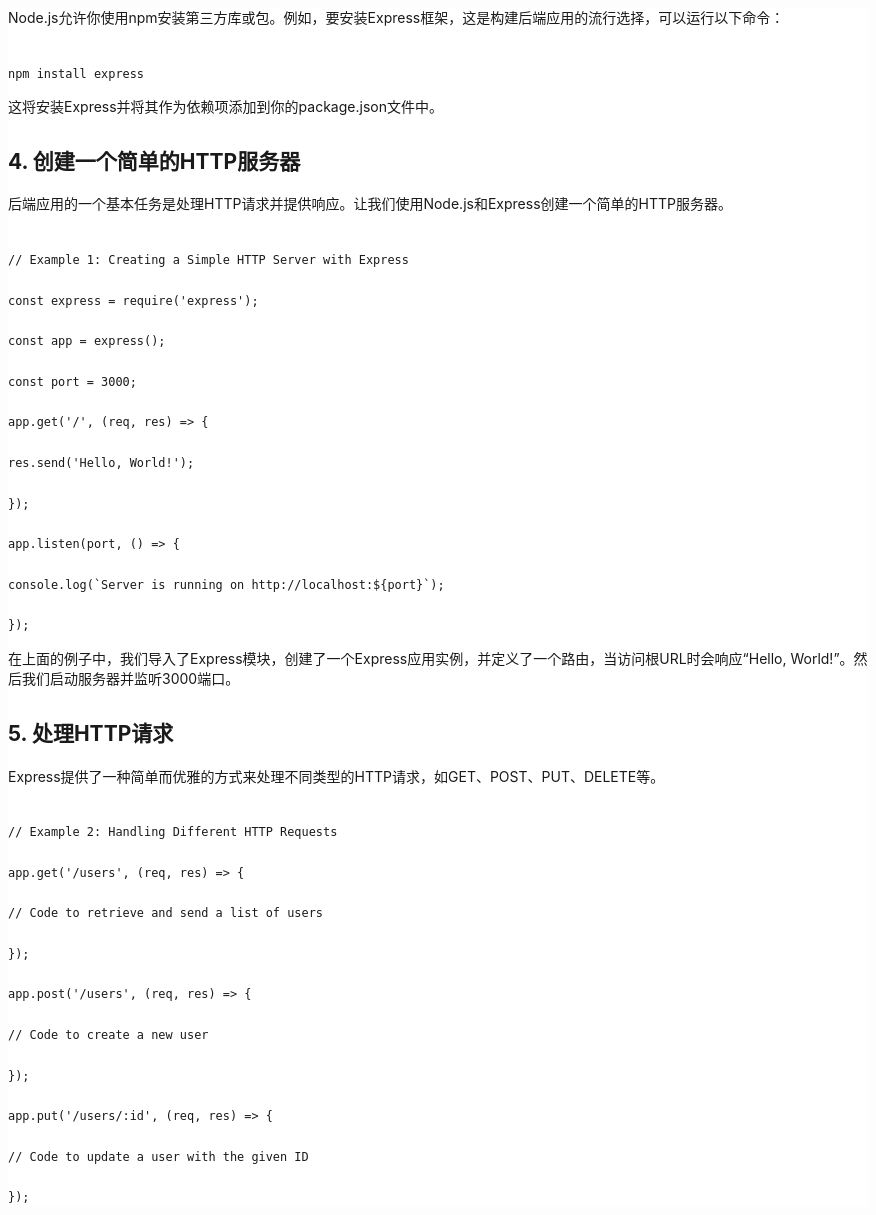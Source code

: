 Node.js允许你使用npm安装第三方库或包。例如，要安装Express框架，这是构建后端应用的流行选择，可以运行以下命令：

```jsbash

npm install express

```

这将安装Express并将其作为依赖项添加到你的package.json文件中。

## 4\. 创建一个简单的HTTP服务器

后端应用的一个基本任务是处理HTTP请求并提供响应。让我们使用Node.js和Express创建一个简单的HTTP服务器。

```jsjavascript

// Example 1: Creating a Simple HTTP Server with Express

const express = require('express');

const app = express();

const port = 3000;

app.get('/', (req, res) => {

res.send('Hello, World!');

});

app.listen(port, () => {

console.log(`Server is running on http://localhost:${port}`);

});

```

在上面的例子中，我们导入了Express模块，创建了一个Express应用实例，并定义了一个路由，当访问根URL时会响应“Hello, World!”。然后我们启动服务器并监听3000端口。

## 5\. 处理HTTP请求

Express提供了一种简单而优雅的方式来处理不同类型的HTTP请求，如GET、POST、PUT、DELETE等。

```jsjavascript

// Example 2: Handling Different HTTP Requests

app.get('/users', (req, res) => {

// Code to retrieve and send a list of users

});

app.post('/users', (req, res) => {

// Code to create a new user

});

app.put('/users/:id', (req, res) => {

// Code to update a user with the given ID

});

```